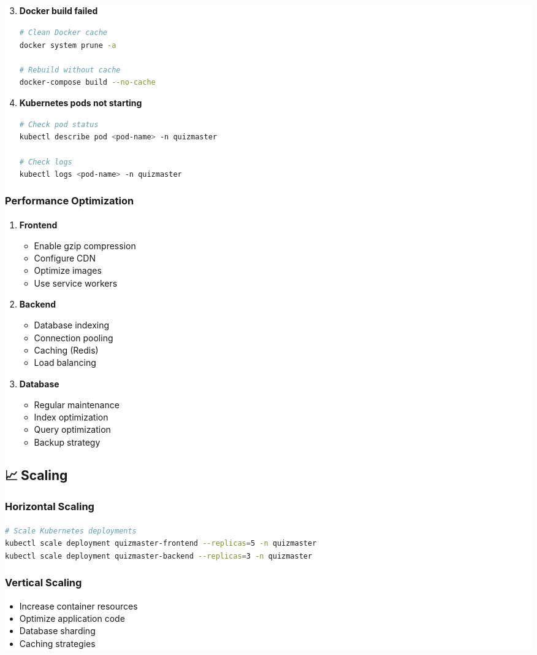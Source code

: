 3. **Docker build failed**
   ```bash
   # Clean Docker cache
   docker system prune -a
   
   # Rebuild without cache
   docker-compose build --no-cache
   ```

4. **Kubernetes pods not starting**
   ```bash
   # Check pod status
   kubectl describe pod <pod-name> -n quizmaster
   
   # Check logs
   kubectl logs <pod-name> -n quizmaster
   ```

### Performance Optimization

1. **Frontend**
   - Enable gzip compression
   - Configure CDN
   - Optimize images
   - Use service workers

2. **Backend**
   - Database indexing
   - Connection pooling
   - Caching (Redis)
   - Load balancing

3. **Database**
   - Regular maintenance
   - Index optimization
   - Query optimization
   - Backup strategy

## 📈 Scaling

### Horizontal Scaling
```bash
# Scale Kubernetes deployments
kubectl scale deployment quizmaster-frontend --replicas=5 -n quizmaster
kubectl scale deployment quizmaster-backend --replicas=3 -n quizmaster
```

### Vertical Scaling
- Increase container resources
- Optimize application code
- Database sharding
- Caching strategies
